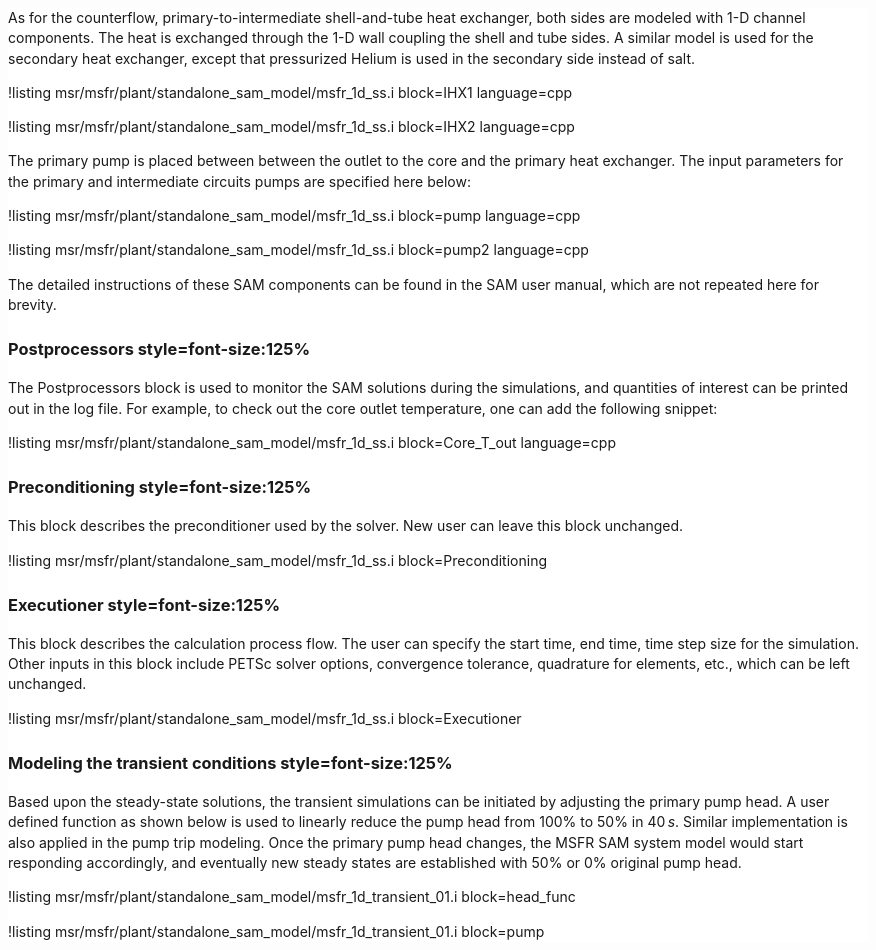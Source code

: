 
As for the counterflow, primary-to-intermediate shell-and-tube heat exchanger, both sides are modeled with 1-D channel components.
The heat is exchanged through the 1-D wall coupling the shell and tube sides.
A similar model is used for the secondary heat exchanger, except that pressurized Helium is used in the secondary side instead of salt.

!listing msr/msfr/plant/standalone_sam_model/msfr_1d_ss.i  block=IHX1 language=cpp

!listing msr/msfr/plant/standalone_sam_model/msfr_1d_ss.i  block=IHX2 language=cpp

The primary pump is placed between between the outlet to the core and the primary heat exchanger.
The input parameters for the primary and intermediate circuits pumps are specified here below:

!listing msr/msfr/plant/standalone_sam_model/msfr_1d_ss.i  block=pump language=cpp

!listing msr/msfr/plant/standalone_sam_model/msfr_1d_ss.i  block=pump2 language=cpp


The detailed instructions of these SAM components can be found in the SAM user manual, which are not repeated here for brevity.

### Postprocessors style=font-size:125%

The Postprocessors block is used to monitor the SAM solutions during the simulations, and quantities of interest can
be printed out in the log file. For example, to check out the core outlet temperature, one can add the following snippet:

!listing msr/msfr/plant/standalone_sam_model/msfr_1d_ss.i block=Core_T_out language=cpp

### Preconditioning style=font-size:125%

This block describes the preconditioner used by the solver.
New user can leave this block unchanged.

!listing msr/msfr/plant/standalone_sam_model/msfr_1d_ss.i block=Preconditioning

### Executioner style=font-size:125%

This block describes the calculation process flow. The user can specify the start time, end time, time step size for the simulation. Other inputs in this block include PETSc solver options, convergence tolerance, quadrature for elements, etc., which can be left unchanged.

!listing msr/msfr/plant/standalone_sam_model/msfr_1d_ss.i block=Executioner

### Modeling the transient conditions style=font-size:125%

Based upon the steady-state solutions, the transient simulations can be initiated by adjusting the primary pump head. A user defined function as shown below is used to linearly reduce the pump head from $100 \%$ to $50 \%$ in $40 \, s$. Similar implementation is also applied in the pump trip modeling.
Once the primary pump head changes, the MSFR SAM system model would start responding accordingly, and eventually new steady states are established with $50 \%$ or $0 \%$ original pump head.

!listing msr/msfr/plant/standalone_sam_model/msfr_1d_transient_01.i block=head_func

!listing msr/msfr/plant/standalone_sam_model/msfr_1d_transient_01.i block=pump
